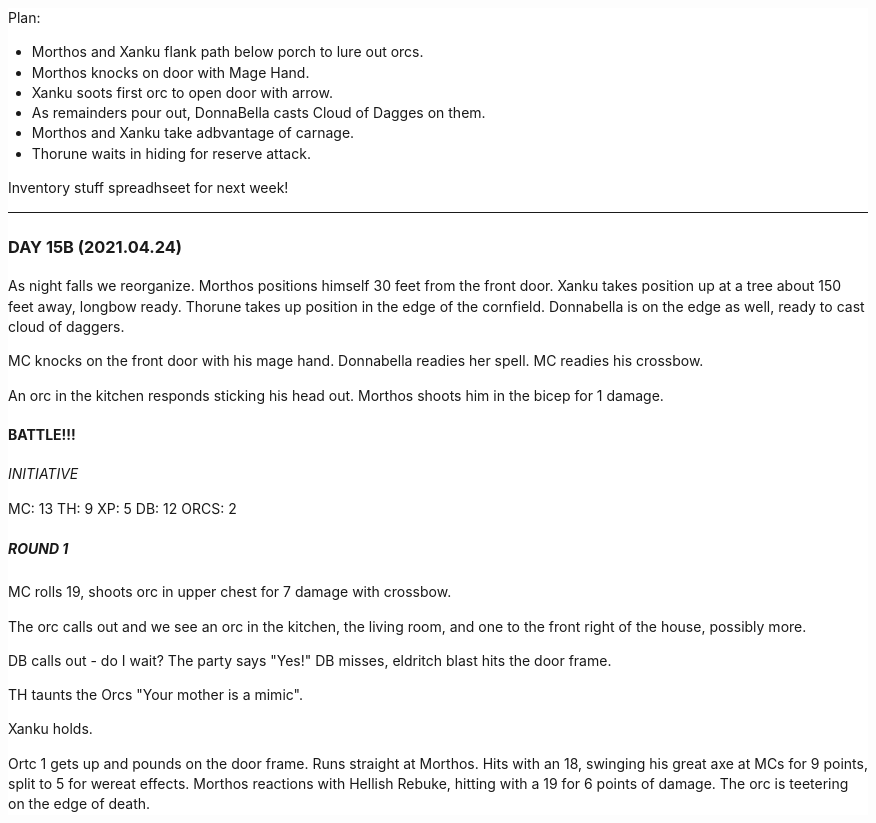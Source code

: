 Plan:

- Morthos and Xanku flank path below porch to lure out orcs.
- Morthos knocks on door with Mage Hand.
- Xanku soots first orc to open door with arrow.
- As remainders pour out, DonnaBella casts Cloud of Dagges on them.
- Morthos and Xanku take adbvantage of carnage.
- Thorune waits in hiding for reserve attack.

Inventory stuff spreadhseet for next week!

---

### DAY 15B (2021.04.24)

As night falls we reorganize.
Morthos positions himself 30 feet from the front door.
Xanku takes position up at a tree about 150 feet away, longbow ready.
Thorune takes up position in the edge of the cornfield.
Donnabella is on the edge as well, ready to cast cloud of daggers.

MC knocks on the front door with his mage hand.
Donnabella readies her spell.
MC readies his crossbow.

An orc in the kitchen responds sticking his head out.
Morthos shoots him in the bicep for 1 damage.

#### BATTLE!!!

_INITIATIVE_

MC: 13
TH: 9
XP: 5
DB: 12
ORCS: 2

##### ROUND 1

MC rolls 19, shoots orc in upper chest for 7 damage with crossbow.

The orc calls out and we see an orc in the kitchen, the living room, and one to the front right of the house, possibly more.

DB calls out - do I wait?
The party says "Yes!"
DB misses, eldritch blast hits the door frame.

TH taunts the Orcs "Your mother is a mimic".

Xanku holds.

Ortc 1 gets up and pounds on the door frame.
Runs straight at Morthos.
Hits with an 18, swinging his great axe at MCs for 9 points, split to 5 for wereat effects.
Morthos reactions with Hellish Rebuke, hitting with a 19 for 6 points of damage.
The orc is teetering on the edge of death.
